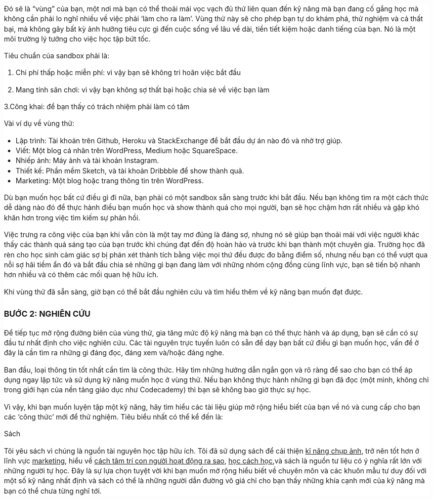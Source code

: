 Đó sẽ là “vùng” của bạn, một nơi mà bạn có thể thoải mái vọc vạch đủ thứ liên quan đến kỹ năng mà bạn đang cố gắng học mà không cần phải lo nghĩ nhiều về việc phải ‘làm cho ra làm’. Vùng thử này sẽ cho phép bạn tự do khám phá, thử nghiệm và cả thất bại, mà không gây bất kỳ ảnh hưởng tiêu cực gì đến cuộc sống về lâu về dài, tiền tiết kiệm hoặc danh tiếng của bạn. Nó là một môi trường lý tưởng cho việc học tập bứt tốc.

Tiêu chuẩn của sandbox phải là:

1. Chi phí thấp hoặc miễn phí: vì vậy bạn sẽ không trì hoãn việc bắt đầu

2. Mang tính sân chơi: vì vậy bạn không sợ thất bại hoặc chia sẻ về việc bạn làm

3.Công khai: để bạn thấy có trách nhiệm phải làm có tâm

Vài ví dụ về vùng thử:

* Lập trình: Tài khoản trên Github, Heroku và StackExchange để bắt đầu dự án nào đó và nhờ trợ giúp.
* Viết: Một blog cá nhân trên WordPress, Medium hoặc SquareSpace.
* Nhiếp ảnh: Máy ảnh và tài khoản Instagram.
* Thiết kế: Phần mềm Sketch, và tài khoản Dribbble để show thành quả.
* Marketing: Một blog hoặc trang thông tin trên WordPress.

Dù bạn muốn học bất cứ điều gì đi nữa, bạn phải có một sandbox sẵn sàng trước khi bắt đầu. Nếu bạn không tìm ra một cách thức dễ dàng nào đó để thực hành điều bạn muốn học và show thành quả cho mọi người, bạn sẽ học chậm hơn rất nhiều và gặp khó khăn hơn trong việc tìm kiếm sự phản hồi.

Việc trưng ra công việc của bạn khi vẫn còn là một tay mơ đúng là đáng sợ, nhưng nó sẽ giúp bạn thoải mái với việc người khác thấy các thành quả sáng tạo của bạn trước khi chúng đạt đến độ hoàn hảo và trước khi bạn thành một chuyên gia. Trường học đã rèn cho học sinh cảm giác sợ bị phán xét thành tích bằng việc mọi thứ đều được đo bằng điểm số, nhưng nếu bạn có thể vượt qua nỗi sợ hãi tiềm ẩn đó và bắt đầu chia sẻ những gì bạn đang làm với những nhóm cộng đồng cùng lĩnh vực, bạn sẽ tiến bộ nhanh hơn nhiều và có thêm các mối quan hệ hữu ích.

Khi vùng thử đã sẵn sàng, giờ bạn có thể bắt đầu nghiên cứu và tìm hiểu thêm về kỹ năng bạn muốn đạt được.

### BƯỚC 2: NGHIÊN CỨU

Để tiếp tục mở rộng đường biên của vùng thử, gia tăng mức độ kỹ năng mà bạn có thể thực hành và áp dụng, bạn sẽ cần có sự đầu tư nhất định cho việc nghiên cứu. Các tài nguyên trực tuyến luôn có sẵn để dạy bạn bất cứ điều gì bạn muốn học, vấn đề ở đây là cần tìm ra những gì đáng đọc, đáng xem và/hoặc đáng nghe.

Ban đầu, loại thông tin tốt nhất cần tìm là công thức. Hãy tìm những hướng dẫn ngắn gọn và rõ ràng để sao cho bạn có thể áp dụng ngay lập tức và sử dụng kỹ năng muốn học ở vùng thử. Nếu bạn không thực hành những gì bạn đã đọc (một mình, không chỉ trong giới hạn của nền tảng giáo dục như Codecademy) thì bạn sẽ không bao giờ thực sự học.

Vì vậy, khi bạn muốn luyện tập một kỹ năng, hãy tìm hiểu các tài liệu giúp mở rộng hiểu biết của bạn về nó và cung cấp cho bạn các ‘công thức’ mới để thử nghiệm. Tiêu biểu nhất có thể kể đến là:

Sách

Tôi yêu sách vì chúng là nguồn tài nguyên học tập hữu ích. Tôi đã sử dụng sách để cải thiện [kĩ năng chụp ảnh](https://www.nateliason.com/blog/take-good-pictures), trở nên tốt hơn ở lĩnh vực [marketing](https://www.nateliason.com/blog/best-marketing-books), hiểu về [cách tâm trí con người hoạt động ra sao](https://www.nateliason.com/notes#psychology), [học cách học](https://www.nateliason.com/notes#learning),và sách là nguồn tư liệu có ý nghĩa rất lớn với những người tự học. Đây là sự lựa chọn tuyệt vời khi bạn muốn mở rộng hiểu biết về chuyên môn và các khuôn mẫu tư duy đối với một số kỹ năng nhất định và sách có thể là những người dẫn đường vô giá chỉ cho bạn thấy những khía cạnh mới của kỹ năng mà bạn có thể chưa từng nghĩ tới.

